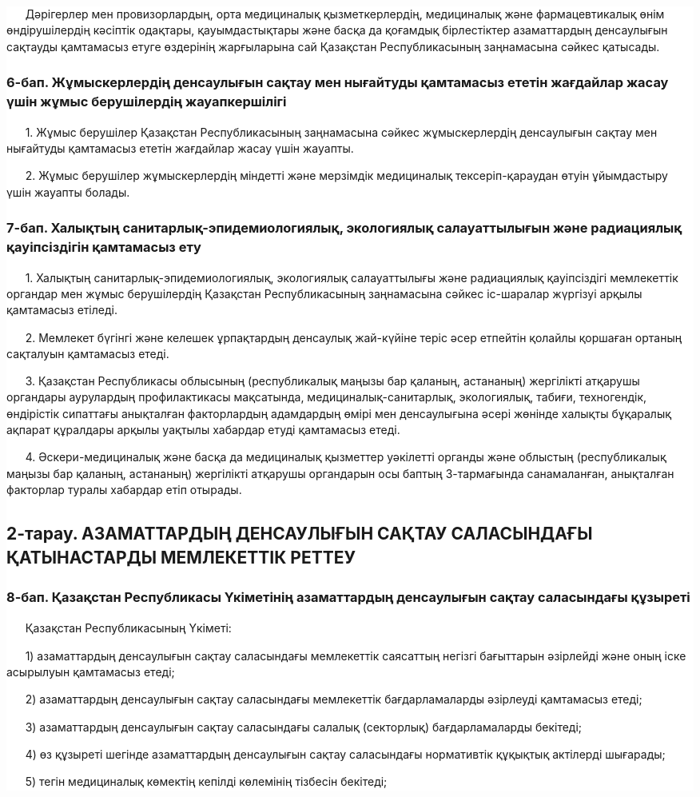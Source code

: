       Дәрiгерлер мен провизорлардың, орта медициналық қызметкерлердiң, медициналық және фармацевтикалық өнiм өндiрушiлердiң кәсiптiк одақтары, қауымдастықтары және басқа да қоғамдық бiрлестiктер азаматтардың денсаулығын сақтауды қамтамасыз етуге өздерiнiң жарғыларына сай Қазақстан Республикасының заңнамасына сәйкес қатысады.

### 6-бап. Жұмыскерлердiң денсаулығын сақтау мен нығайтуды қамтамасыз ететiн жағдайлар жасау үшiн жұмыс берушiлердiң жауапкершiлiгi

      1. Жұмыс берушiлер Қазақстан Республикасының заңнамасына сәйкес жұмыскерлердiң денсаулығын сақтау мен нығайтуды қамтамасыз ететiн жағдайлар жасау үшiн жауапты.

      2. Жұмыс берушiлер жұмыскерлердiң мiндеттi және мерзiмдiк медициналық тексерiп-қараудан өтуiн ұйымдастыру үшiн жауапты болады.

### 7-бап. Халықтың санитарлық-эпидемиологиялық, экологиялық салауаттылығын және радиациялық қауiпсiздiгiн қамтамасыз ету

      1. Халықтың санитарлық-эпидемиологиялық, экологиялық салауаттылығы және радиациялық қауiпсiздiгi мемлекеттiк органдар мен жұмыс берушiлердiң Қазақстан Республикасының заңнамасына сәйкес iс-шаралар жүргiзуi арқылы қамтамасыз етiледi.

      2. Мемлекет бүгiнгi және келешек ұрпақтардың денсаулық жай-күйiне терiс әсер етпейтiн қолайлы қоршаған ортаның сақталуын қамтамасыз етедi.

      3. Қазақстан Республикасы облысының (республикалық маңызы бар қаланың, астананың) жергiлiктi атқарушы органдары аурулардың профилактикасы мақсатында, медициналық-санитарлық, экологиялық, табиғи, техногендiк, өндiрiстiк сипаттағы анықталған факторлардың адамдардың өмiрi мен денсаулығына әсерi жөнiнде халықты бұқаралық ақпарат құралдары арқылы уақтылы хабардар етудi қамтамасыз етедi.

      4. Әскери-медициналық және басқа да медициналық қызметтер уәкiлеттi органды және облыстың (республикалық маңызы бар қаланың, астананың) жергiлiктi атқарушы органдарын осы баптың 3-тармағында санамаланған, анықталған факторлар туралы хабардар етiп отырады.

## 2-тарау. АЗАМАТТАРДЫҢ ДЕНСАУЛЫҒЫН САҚТАУ САЛАСЫНДАҒЫ ҚАТЫНАСТАРДЫ МЕМЛЕКЕТТIК РЕТТЕУ

### 8-бап. Қазақстан Республикасы Үкiметiнiң азаматтардың денсаулығын сақтау саласындағы құзыретi

      Қазақстан Республикасының Yкiметi:

      1) азаматтардың денсаулығын сақтау саласындағы мемлекеттiк саясаттың негiзгi бағыттарын әзiрлейдi және оның iске асырылуын қамтамасыз етедi;

      2) азаматтардың денсаулығын сақтау саласындағы мемлекеттiк бағдарламаларды әзiрлеудi қамтамасыз етедi;

      3) азаматтардың денсаулығын сақтау саласындағы салалық (секторлық) бағдарламаларды бекiтедi;

      4) өз құзыретi шегiнде азаматтардың денсаулығын сақтау саласындағы нормативтiк құқықтық актiлердi шығарады;

      5) тегiн медициналық көмектiң кепiлдi көлемiнiң тiзбесiн бекiтедi;
